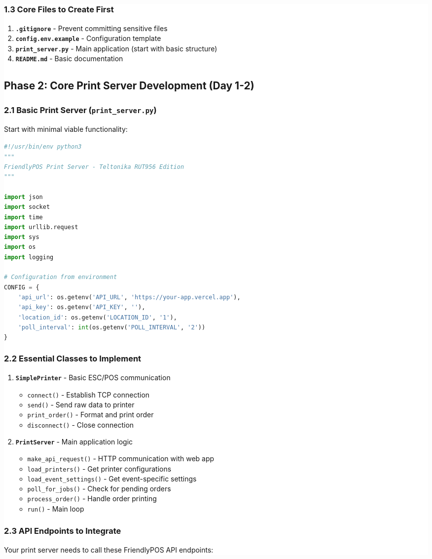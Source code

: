 ### 1.3 Core Files to Create First

1. **`.gitignore`** - Prevent committing sensitive files
2. **`config.env.example`** - Configuration template
3. **`print_server.py`** - Main application (start with basic structure)
4. **`README.md`** - Basic documentation

## Phase 2: Core Print Server Development (Day 1-2)

### 2.1 Basic Print Server (`print_server.py`)
Start with minimal viable functionality:

```python
#!/usr/bin/env python3
"""
FriendlyPOS Print Server - Teltonika RUT956 Edition
"""

import json
import socket
import time
import urllib.request
import sys
import os
import logging

# Configuration from environment
CONFIG = {
    'api_url': os.getenv('API_URL', 'https://your-app.vercel.app'),
    'api_key': os.getenv('API_KEY', ''),
    'location_id': os.getenv('LOCATION_ID', '1'),
    'poll_interval': int(os.getenv('POLL_INTERVAL', '2'))
}
```

### 2.2 Essential Classes to Implement
1. **`SimplePrinter`** - Basic ESC/POS communication
   - `connect()` - Establish TCP connection
   - `send()` - Send raw data to printer
   - `print_order()` - Format and print order
   - `disconnect()` - Close connection

2. **`PrintServer`** - Main application logic
   - `make_api_request()` - HTTP communication with web app
   - `load_printers()` - Get printer configurations
   - `load_event_settings()` - Get event-specific settings
   - `poll_for_jobs()` - Check for pending orders
   - `process_order()` - Handle order printing
   - `run()` - Main loop

### 2.3 API Endpoints to Integrate
Your print server needs to call these FriendlyPOS API endpoints:
